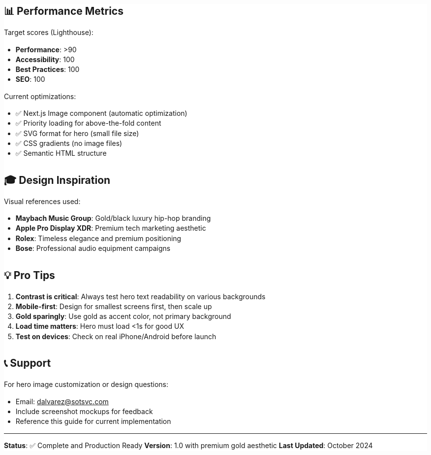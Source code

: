 ## 📊 Performance Metrics

Target scores (Lighthouse):
- **Performance**: >90
- **Accessibility**: 100
- **Best Practices**: 100
- **SEO**: 100

Current optimizations:
- ✅ Next.js Image component (automatic optimization)
- ✅ Priority loading for above-the-fold content
- ✅ SVG format for hero (small file size)
- ✅ CSS gradients (no image files)
- ✅ Semantic HTML structure

## 🎓 Design Inspiration

Visual references used:
- **Maybach Music Group**: Gold/black luxury hip-hop branding
- **Apple Pro Display XDR**: Premium tech marketing aesthetic
- **Rolex**: Timeless elegance and premium positioning
- **Bose**: Professional audio equipment campaigns

## 💡 Pro Tips

1. **Contrast is critical**: Always test hero text readability on various backgrounds
2. **Mobile-first**: Design for smallest screens first, then scale up
3. **Gold sparingly**: Use gold as accent color, not primary background
4. **Load time matters**: Hero must load <1s for good UX
5. **Test on devices**: Check on real iPhone/Android before launch

## 📞 Support

For hero image customization or design questions:
- Email: dalvarez@sotsvc.com
- Include screenshot mockups for feedback
- Reference this guide for current implementation

---

**Status**: ✅ Complete and Production Ready
**Version**: 1.0 with premium gold aesthetic
**Last Updated**: October 2024
